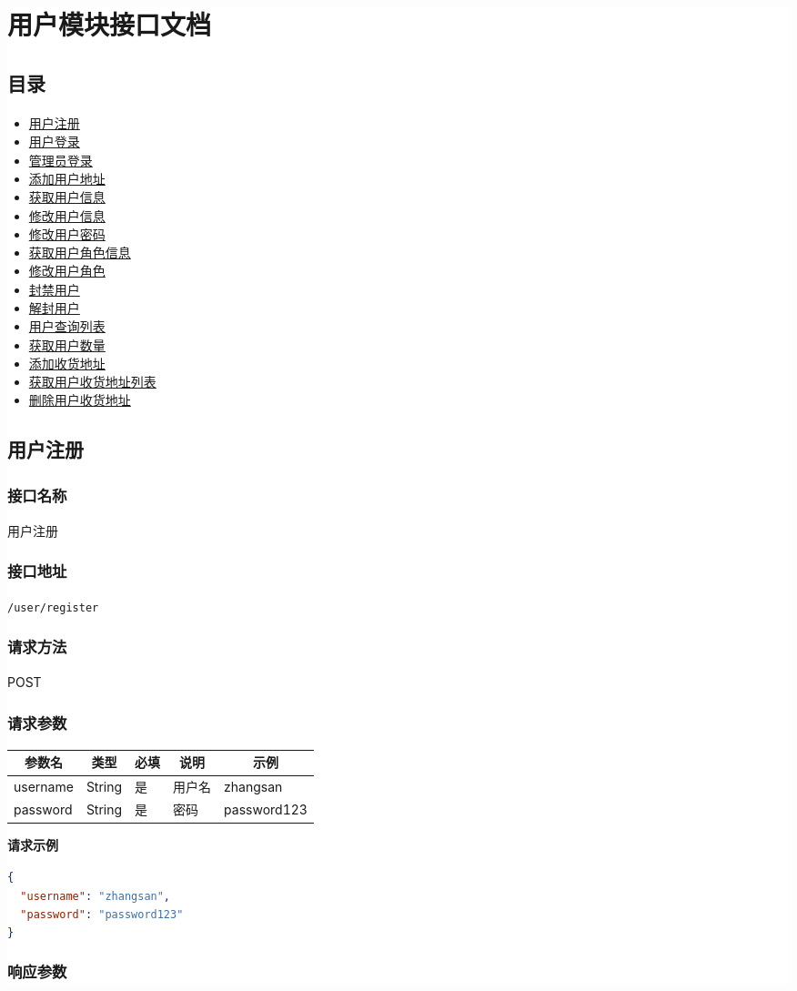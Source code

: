 # 用户模块接口文档

## 目录
- [用户注册](#用户注册)
- [用户登录](#用户登录)
- [管理员登录](#管理员登录)
- [添加用户地址](#添加用户地址)
- [获取用户信息](#获取用户信息)
- [修改用户信息](#修改用户信息)
- [修改用户密码](#修改用户密码)
- [获取用户角色信息](#获取用户角色信息)
- [修改用户角色](#修改用户角色)
- [封禁用户](#封禁用户)
- [解封用户](#解封用户)
- [用户查询列表](#用户查询列表)
- [获取用户数量](#获取用户数量)
- [添加收货地址](#添加收货地址)
- [获取用户收货地址列表](#获取用户收货地址列表)
- [删除用户收货地址](#删除用户收货地址)

## 用户注册

### 接口名称
用户注册

### 接口地址
`/user/register`

### 请求方法
POST

### 请求参数

| 参数名     | 类型   | 必填 | 说明     | 示例        |
|-----------|-------|------|----------|------------|
| username  | String | 是   | 用户名    | zhangsan   |
| password  | String | 是   | 密码      | password123|

**请求示例**
```json
{
  "username": "zhangsan",
  "password": "password123"
}
```

### 响应参数
